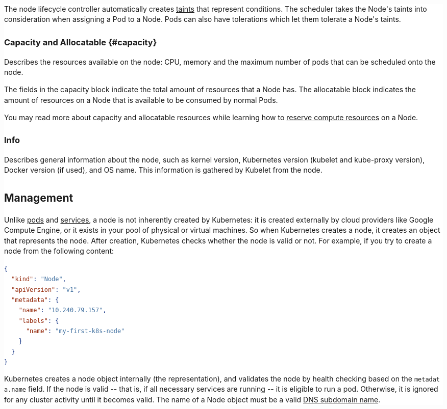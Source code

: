The node lifecycle controller automatically creates
[taints](/docs/concepts/configuration/taint-and-toleration/) that represent
conditions. The scheduler takes the Node's taints into consideration when
assigning a Pod to a Node. Pods can also have tolerations which let them
tolerate a Node's taints.

### Capacity and Allocatable {#capacity}

Describes the resources available on the node: CPU, memory and the maximum
number of pods that can be scheduled onto the node.

The fields in the capacity block indicate the total amount of resources that a
Node has. The allocatable block indicates the amount of resources on a Node that
is available to be consumed by normal Pods.

You may read more about capacity and allocatable resources while learning how to
[reserve compute resources](/docs/tasks/administer-cluster/reserve-compute-resources/#node-allocatable)
on a Node.

### Info

Describes general information about the node, such as kernel version, Kubernetes
version (kubelet and kube-proxy version), Docker version (if used), and OS name.
This information is gathered by Kubelet from the node.

## Management

Unlike [pods](/docs/concepts/workloads/pods/pod/) and
[services](/docs/concepts/services-networking/service/), a node is not
inherently created by Kubernetes: it is created externally by cloud providers
like Google Compute Engine, or it exists in your pool of physical or virtual
machines. So when Kubernetes creates a node, it creates an object that
represents the node. After creation, Kubernetes checks whether the node is valid
or not. For example, if you try to create a node from the following content:

```json
{
  "kind": "Node",
  "apiVersion": "v1",
  "metadata": {
    "name": "10.240.79.157",
    "labels": {
      "name": "my-first-k8s-node"
    }
  }
}
```

Kubernetes creates a node object internally (the representation), and validates
the node by health checking based on the `metadata.name` field. If the node is
valid -- that is, if all necessary services are running -- it is eligible to run
a pod. Otherwise, it is ignored for any cluster activity until it becomes valid.
The name of a Node object must be a valid
[DNS subdomain name](/docs/concepts/overview/working-with-objects/names#dns-subdomain-names).
